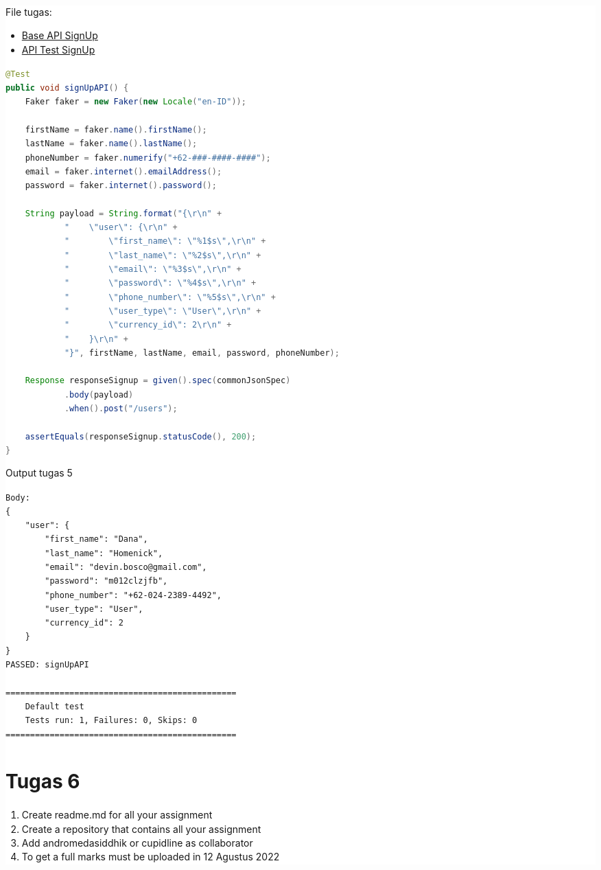File tugas:
- [Base API SignUp](https://github.com/astrilalia/Tugas-QA/blob/main/tugaspom/src/test/java/tugas/tugasapi/BaseAPITestSignUp.java)
- [API Test SignUp](https://github.com/astrilalia/Tugas-QA/blob/main/tugaspom/src/test/java/tugas/tugasapi/APITestSignUp.java)

```java
@Test
public void signUpAPI() {
	Faker faker = new Faker(new Locale("en-ID"));

	firstName = faker.name().firstName();
	lastName = faker.name().lastName();
	phoneNumber = faker.numerify("+62-###-####-####");
	email = faker.internet().emailAddress();
	password = faker.internet().password();

	String payload = String.format("{\r\n" + 
			"    \"user\": {\r\n" + 
			"        \"first_name\": \"%1$s\",\r\n" + 
			"        \"last_name\": \"%2$s\",\r\n" + 
			"        \"email\": \"%3$s\",\r\n" + 
			"        \"password\": \"%4$s\",\r\n" + 
			"        \"phone_number\": \"%5$s\",\r\n" + 
			"        \"user_type\": \"User\",\r\n" + 
			"        \"currency_id\": 2\r\n" + 
			"    }\r\n" + 
			"}", firstName, lastName, email, password, phoneNumber);

	Response responseSignup = given().spec(commonJsonSpec)
			.body(payload)
			.when().post("/users");

	assertEquals(responseSignup.statusCode(), 200);
}
```
Output tugas 5
```
Body:
{
    "user": {
        "first_name": "Dana",
        "last_name": "Homenick",
        "email": "devin.bosco@gmail.com",
        "password": "m012clzjfb",
        "phone_number": "+62-024-2389-4492",
        "user_type": "User",
        "currency_id": 2
    }
}
PASSED: signUpAPI

===============================================
    Default test
    Tests run: 1, Failures: 0, Skips: 0
===============================================
```
# Tugas 6
1. Create readme.md for all your assignment
2. Create a repository that contains all your assignment
3. Add andromedasiddhik or cupidline as collaborator
4. To get a full marks must be uploaded in 12 Agustus 2022
